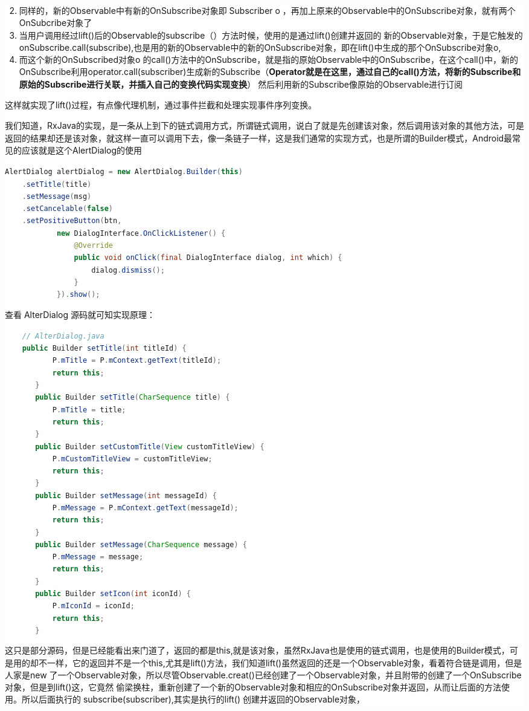   2. 同样的，新的Observable中有新的OnSubscribe对象即 Subscriber<Student> o  ，再加上原来的Observable中的OnSubscribe对象，就有两个OnSubcribe对象了
  3. 当用户调用经过lift()后的Observable的subscribe（）方法时候，使用的是通过lift()创建并返回的 新的Observable对象，于是它触发的onSubscribe.call(subscribe),也是用的新的Observable中的新的OnSubscribe对象，即在lift()中生成的那个OnSubscribe对象o,
  4. 而这个新的OnSubscribed对象o 的call()方法中的OnSubscribe，就是指的原始Observable中的OnSubscribe，在这个call()中，新的OnSubscribe利用operator.call(subscriber)生成新的Subscribe（**Operator就是在这里，通过自己的call()方法，将新的Subscribe和原始的Subscribe进行关联，并插入自己的变换代码实现变换**） 然后利用新的Subscribe像原始的Observable进行订阅

这样就实现了lift()过程，有点像代理机制，通过事件拦截和处理实现事件序列变换。

我们知道，RxJava的实现，是一条从上到下的链式调用方式，所谓链式调用，说白了就是先创建该对象，然后调用该对象的其他方法，可是返回的结果却还是该对象，就这样一直可以调用下去，像一条链子一样，这是我们通常的实现方式，也是所谓的Builder模式，Android最常见的应该就是这个AlertDialog的使用

```java
AlertDialog alertDialog = new AlertDialog.Builder(this)
    .setTitle(title)
    .setMessage(msg)
    .setCancelable(false)
    .setPositiveButton(btn,
            new DialogInterface.OnClickListener() {
                @Override
                public void onClick(final DialogInterface dialog, int which) {
                    dialog.dismiss();
                }
            }).show();

```
查看 AlterDialog 源码就可知实现原理：

```java
    // AlterDialog.java
    public Builder setTitle(int titleId) {
           P.mTitle = P.mContext.getText(titleId);
           return this;
       }
       public Builder setTitle(CharSequence title) {
           P.mTitle = title;
           return this;
       }
       public Builder setCustomTitle(View customTitleView) {
           P.mCustomTitleView = customTitleView;
           return this;
       }
       public Builder setMessage(int messageId) {
           P.mMessage = P.mContext.getText(messageId);
           return this;
       }
       public Builder setMessage(CharSequence message) {
           P.mMessage = message;
           return this;
       }
       public Builder setIcon(int iconId) {
           P.mIconId = iconId;
           return this;
       }

```
这只是部分源码，但是已经能看出来门道了，返回的都是this,就是该对象，虽然RxJava也是使用的链式调用，也是使用的Builder模式，可是用的却不一样，它的返回并不是一个this,尤其是lift()方法，我们知道lift()虽然返回的还是一个Observable对象，看着符合链是调用，但是人家是new 了一个Observable对象，所以尽管Observable.creat()已经创建了一个Observable对象，并且附带的创建了一个OnSubscribe对象，但是到lift()这，它竟然 偷梁换柱，重新创建了一个新的Observable对象和相应的OnSubscribe对象并返回，从而让后面的方法使用。所以后面执行的 subscribe(subscriber),其实是执行的lift() 创建并返回的Observable对象，
